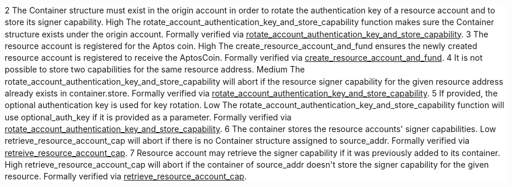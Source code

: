 <tr>
<td>2</td>
<td>The Container structure must exist in the origin account in order to rotate the authentication key of a resource account and to store its signer capability.</td>
<td>High</td>
<td>The rotate_account_authentication_key_and_store_capability function makes sure the Container structure exists under the origin account.</td>
<td>Formally verified via <a href="#high-level-req-2">rotate_account_authentication_key_and_store_capability</a>.</td>
</tr>

<tr>
<td>3</td>
<td>The resource account is registered for the Aptos coin.</td>
<td>High</td>
<td>The create_resource_account_and_fund ensures the newly created resource account is registered to receive the AptosCoin.</td>
<td>Formally verified via <a href="#high-level-req-3">create_resource_account_and_fund</a>.</td>
</tr>

<tr>
<td>4</td>
<td>It is not possible to store two capabilities for the same resource address.</td>
<td>Medium</td>
<td>The rotate_account_authentication_key_and_store_capability will abort if the resource signer capability for the given resource address already exists in container.store.</td>
<td>Formally verified via <a href="#high-level-req-4">rotate_account_authentication_key_and_store_capability</a>.</td>
</tr>

<tr>
<td>5</td>
<td>If provided, the optional authentication key is used for key rotation.</td>
<td>Low</td>
<td>The rotate_account_authentication_key_and_store_capability function will use optional_auth_key if it is provided as a parameter.</td>
<td>Formally verified via <a href="#high-level-req-5">rotate_account_authentication_key_and_store_capability</a>.</td>
</tr>

<tr>
<td>6</td>
<td>The container stores the resource accounts' signer capabilities.</td>
<td>Low</td>
<td>retrieve_resource_account_cap will abort if there is no Container structure assigned to source_addr.</td>
<td>Formally verified via <a href="#high-level-req-6">retreive_resource_account_cap</a>.</td>
</tr>

<tr>
<td>7</td>
<td>Resource account may retrieve the signer capability if it was previously added to its container.</td>
<td>High</td>
<td>retrieve_resource_account_cap will abort if the container of source_addr doesn't store the signer capability for the given resource.</td>
<td>Formally verified via <a href="#high-level-req-7">retrieve_resource_account_cap</a>.</td>
</tr>
